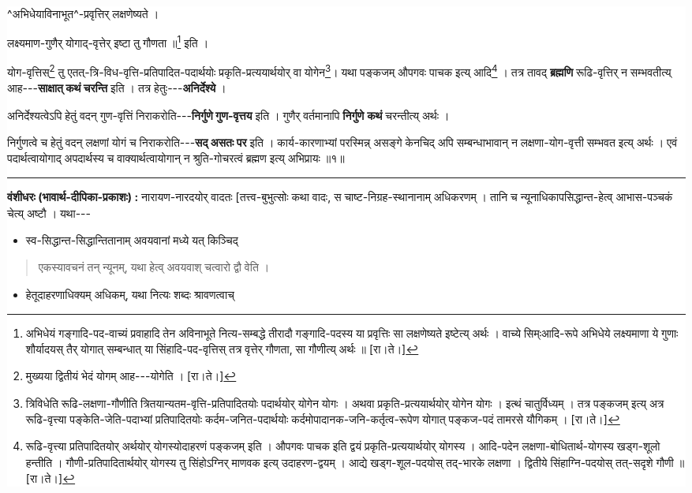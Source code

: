 [^६]: शब्दस्य प्रवृत्तिर् बोधनानुकूल-व्यापारः। \[रा।ते।\]


[^७]: सञ्ज्ञा-सञ्ज्ञिनोः शब्दार्थयोः सङ्कः अस्माच्-छब्दाद् अयम् अर्थो
    बोद्धव्य इतीश्वरेच्छा-रूपस् तेन। \[रा।ते।\]


[^८]: डित्थो मृत्-पिण्डः। \[रा।ते।\]


[^९]: त्रिविध-सङ्केतेनोक्तो यः सिंहादि-पशु-विशेष-रूपोऽर्थस् तत्र
    लक्षिता ये शौर्य-क्रौर्यादि-गुणास् तद्-युक्ते देवदत्तादौ तत्-सदृशे
    सिंहाद्-सदृशे प्रवृत्तिर् गौणीत्य् अर्थः । \[रा।ते।\]


^अभिधेयाविनाभूत^-प्रवृत्तिर् लक्षणेष्यते ।

लक्ष्यमाण-गुणैर् योगाद्-वृत्तेर् इष्टा तु गौणता ॥[^१०] इति ।

[^१०]: अभिधेयं गङ्गादि-पद-वाच्यं प्रवाहादि तेन अविनाभूते
    नित्य-सम्बद्धे तीरादौ गङ्गादि-पदस्य या प्रवृत्तिः सा लक्षणेष्यते
    इष्टेत्य् अर्थः । वाच्ये सिम्ःआदि-रूपे अभिधेये लक्ष्यमाणा ये गुणाः
    शौर्यादयस् तैर् योगात् सम्बन्धात् या सिंहादि-पद-वृत्तिस् तत्र
    वृत्तेर् गौणता, सा गौणीत्य् अर्थः ॥ \[रा।ते।\]


योग-वृत्तिस्[^११] तु एतत्-त्रि-विध-वृत्ति-प्रतिपादित-पदार्थयोः प्रकृति-प्रत्ययार्थयोर् वा योगेन[^१२]। यथा पङ्कजम् औपगवः पाचक इत्य् आदि[^१३] । तत्र तावद् **ब्रह्मणि** रूढि-वृत्तिर् न सम्भवतीत्य् आह---**साक्षात् कथं चरन्ति** इति । तत्र हेतुः---**अनिर्देश्ये** ।

[^११]: मुख्यया द्वितीयं भेदं योगम् आह---योगेति । \[रा।ते।\]


[^१२]: त्रिविधेति रूढि-लक्षणा-गौणीति
    त्रितयान्यतम-वृत्ति-प्रतिपादितयोः पदार्थयोर् योगेन योगः ।
    अथवा प्रकृति-प्रत्ययार्थयोर् योगेन योगः । इत्थं चातुर्विध्यम्
    । तत्र पङ्कजम् इत्य् अत्र रूढि-वृत्त्या पङ्केति-जेति-पदाभ्यां
    प्रतिपादितयोः कर्दम-जनित-पदार्थयोः
    कर्दमोपादानक-जनि-कर्तृत्व-रूपेण योगात् पङ्कज-पदं तामरसे
    यौगिकम् । \[रा।ते।\]


[^१३]: रूढि-वृत्त्या प्रतिपादितयोर् अर्थयोर् योगस्योदाहरणं पङ्कजम्
    इति । औपगवः पाचक इति द्वयं प्रकृति-प्रत्ययार्थयोर् योगस्य
    । आदि-पदेन लक्षणा-बोधितार्थ-योगस्य खड्ग-शूलो हन्तीति ।
    गौणी-प्रतिपादितार्थयोर् योगस्य तु सिंहोऽग्निर् माणवक इत्य्
    उदाहरण-द्वयम् । आद्ये खड्ग-शूल-पदयोस् तद्-भारके लक्षणा ।
    द्वितीये सिंहाग्नि-पदयोस् तत्-सदृशे गौणी ॥ \[रा।ते।\]


अनिर्देश्यत्वेऽपि हेतुं वदन् गुण-वृत्तिं निराकरोति---**निर्गुणे गुण-वृत्तय** इति । गुणैर् वर्तमानापि **निर्गुणे** **कथं** चरन्तीत्य् अर्थः ।

निर्गुणत्वे च हेतुं वदन् लक्षणां योगं च निराकरोति---**सद् असतः पर** इति । कार्य-कारणाभ्यां परस्मिन्न् असङ्गे केनचिद् अपि सम्बन्धाभावान् न लक्षणा-योग-वृत्ती सम्भवत इत्य् अर्थः । एवं पदार्थत्वायोगाद् अपदार्थस्य च वाक्यार्थत्वायोगान् न श्रुति-गोचरत्वं ब्रह्मण इत्य् अभिप्रायः ॥१॥


______


**वंशीधरः (भावार्थ-दीपिका-प्रकाशः) :** नारायण-नारदयोर् वादतः \[तत्त्व-बुभुत्सोः कथा वादः, स चाष्ट-निग्रह-स्थानानाम् अधिकरणम् । तानि च न्यूनाधिकापसिद्धान्त-हेत्व् आभास-पञ्चकं चेत्य् अष्टौ । यथा---

-   स्व-सिद्धान्त-सिद्धान्तितानाम् अवयवानां मध्ये यत् किञ्चिद्


> एकस्यावचनं तन् न्यूनम्, यथा हेत्व् अवयवाश् चत्वारो द्वौ वेति ।

-   हेतूदाहरणाधिक्यम् अधिकम्, यथा नित्यः शब्दः श्रावणत्वाच्



[^१]: गुण-लम्बेति गुणानां आलम्ब आश्रयणं यस्याफ़्ं सा, निर्गुणम् अवधिः
[^२]: स्वीयानां छात्राणां निर्बन्धेन वशीकृतः । \[रा।ते।\]
[^३]: सन्निषेवितं व्याख्यातम्। \[रा।ते।\]
[^४]: तैर् उपस्पृष्टं किञ्चिद् व्याख्यातं विशेषतस् त्व् अवशिष्टं
[^५]: स्वत इति । पौरुष-वाक्येष्व् अप्रामाण्य-कारणं
[^१४]: द्वितीय-श्लोकस्य श्रीधर-टिकायाम्। एवम् एवोत्तरत्र। \[जगत्\]
[^१५]: अस्यार्थः---शब्दस्य हि वृत्तिर् मुख्य-लक्षण-गुण-भेदेन त्रिधा
[^१६]: अ-चिह्नयोर् मध्य-वर्तिनी वाक्ये च-झ-ग्रन्थयोः प्राप्येते।